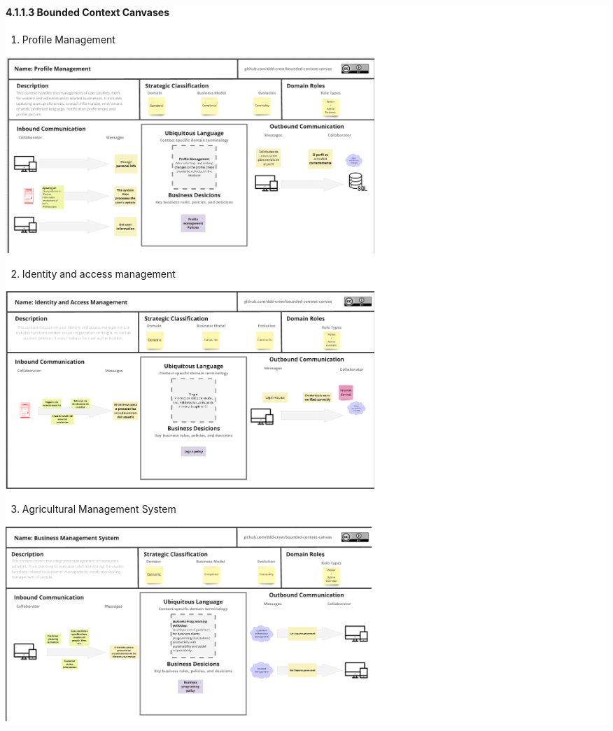 #### 4.1.1.3 Bounded Context Canvases

1. Profile Management

<img src="./Resources/images/Capitulo 4/41131.png" >

2. Identity and access management

<img src="./Resources/images/Capitulo 4/41132.png" >

3. Agricultural Management System

<img src="./Resources/images/Capitulo 4/41133.png" >
